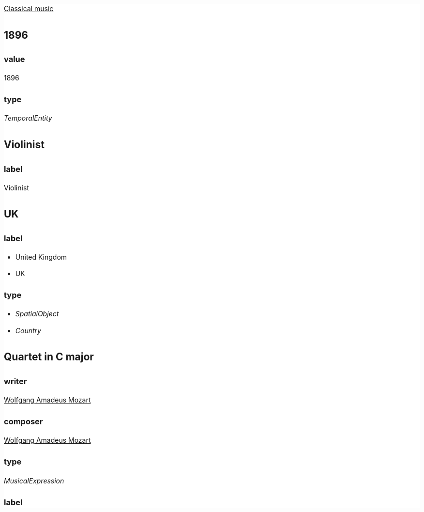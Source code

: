 
[Classical music](#Classical-music)

## 1896

### value


1896

### type


*TemporalEntity*

## Violinist

### label


Violinist

## UK

### label

 - United Kingdom

 - UK

### type

 - *SpatialObject*

 - *Country*

## Quartet in C major

### writer


[Wolfgang Amadeus Mozart](#Wolfgang-Amadeus-Mozart)

### composer


[Wolfgang Amadeus Mozart](#Wolfgang-Amadeus-Mozart)

### type


*MusicalExpression*

### label
